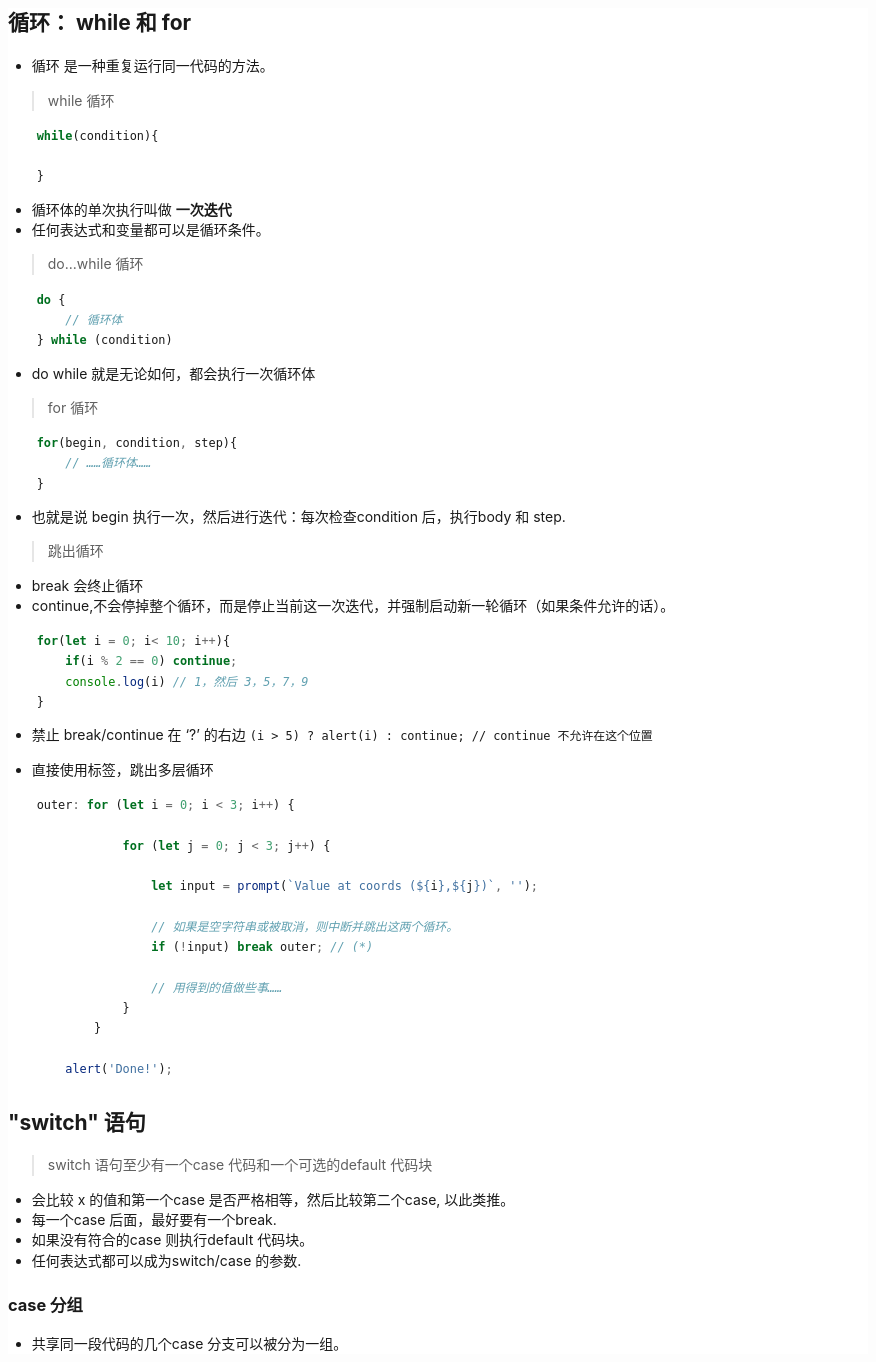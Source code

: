 ## 循环： while 和 for
- 循环 是一种重复运行同一代码的方法。
> while 循环
```js
    while(condition){

    }
```
- 循环体的单次执行叫做 **一次迭代**
- 任何表达式和变量都可以是循环条件。
> do...while 循环
```js
    do {
        // 循环体
    } while (condition)
```
- do while 就是无论如何，都会执行一次循环体

> for 循环
```js
    for(begin, condition, step){
        // ……循环体……
    }
```
- 也就是说 begin 执行一次，然后进行迭代：每次检查condition 后，执行body 和 step.

> 跳出循环
- break 会终止循环
- continue,不会停掉整个循环，而是停止当前这一次迭代，并强制启动新一轮循环（如果条件允许的话）。
```js
    for(let i = 0; i< 10; i++){
        if(i % 2 == 0) continue;
        console.log(i) // 1，然后 3，5，7，9
    }
```
- 禁止 break/continue 在 ‘?’ 的右边
`(i > 5) ? alert(i) : continue; // continue 不允许在这个位置`
  
- 直接使用标签，跳出多层循环
```js
    outer: for (let i = 0; i < 3; i++) {

                for (let j = 0; j < 3; j++) {

                    let input = prompt(`Value at coords (${i},${j})`, '');

                    // 如果是空字符串或被取消，则中断并跳出这两个循环。
                    if (!input) break outer; // (*)

                    // 用得到的值做些事……
                }
            }

        alert('Done!');
``` 
## "switch" 语句
> switch 语句至少有一个case 代码和一个可选的default 代码块
- 会比较 x 的值和第一个case 是否严格相等，然后比较第二个case, 以此类推。
- 每一个case 后面，最好要有一个break.
- 如果没有符合的case 则执行default 代码块。
- 任何表达式都可以成为switch/case 的参数.
### case 分组
- 共享同一段代码的几个case 分支可以被分为一组。
